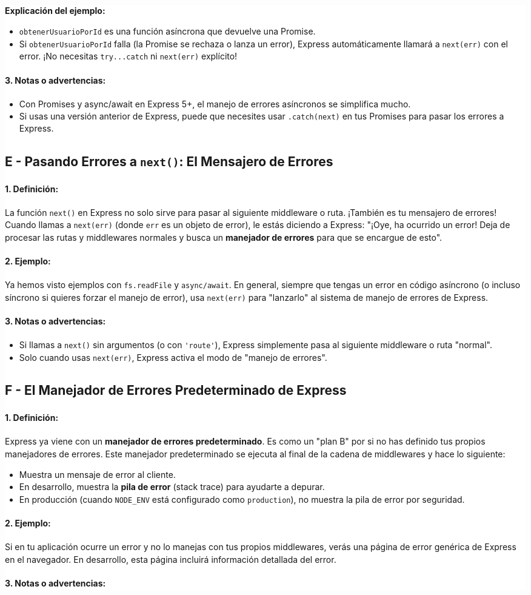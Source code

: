 **Explicación del ejemplo:**

- `obtenerUsuarioPorId` es una función asíncrona que devuelve una Promise.
- Si `obtenerUsuarioPorId` falla (la Promise se rechaza o lanza un error), Express automáticamente llamará a `next(err)` con el error. ¡No necesitas `try...catch` ni `next(err)` explícito!

#### 3. **Notas o advertencias:**

- Con Promises y async/await en Express 5+, el manejo de errores asíncronos se simplifica mucho.
- Si usas una versión anterior de Express, puede que necesites usar `.catch(next)` en tus Promises para pasar los errores a Express.

## E - Pasando Errores a `next()`: El Mensajero de Errores

#### 1. **Definición:**

La función `next()` en Express no solo sirve para pasar al siguiente middleware o ruta. ¡También es tu mensajero de errores! Cuando llamas a `next(err)` (donde `err` es un objeto de error), le estás diciendo a Express: "¡Oye, ha ocurrido un error! Deja de procesar las rutas y middlewares normales y busca un **manejador de errores** para que se encargue de esto".

#### 2. **Ejemplo:**

Ya hemos visto ejemplos con `fs.readFile` y `async/await`. En general, siempre que tengas un error en código asíncrono (o incluso síncrono si quieres forzar el manejo de error), usa `next(err)` para "lanzarlo" al sistema de manejo de errores de Express.

#### 3. **Notas o advertencias:**

- Si llamas a `next()` sin argumentos (o con `'route'`), Express simplemente pasa al siguiente middleware o ruta "normal".
- Solo cuando usas `next(err)`, Express activa el modo de "manejo de errores".

## F - El Manejador de Errores Predeterminado de Express

#### 1. **Definición:**

Express ya viene con un **manejador de errores predeterminado**. Es como un "plan B" por si no has definido tus propios manejadores de errores. Este manejador predeterminado se ejecuta al final de la cadena de middlewares y hace lo siguiente:

- Muestra un mensaje de error al cliente.
- En desarrollo, muestra la **pila de error** (stack trace) para ayudarte a depurar.
- En producción (cuando `NODE_ENV` está configurado como `production`), no muestra la pila de error por seguridad.

#### 2. **Ejemplo:**

Si en tu aplicación ocurre un error y no lo manejas con tus propios middlewares, verás una página de error genérica de Express en el navegador. En desarrollo, esta página incluirá información detallada del error.

#### 3. **Notas o advertencias:**
